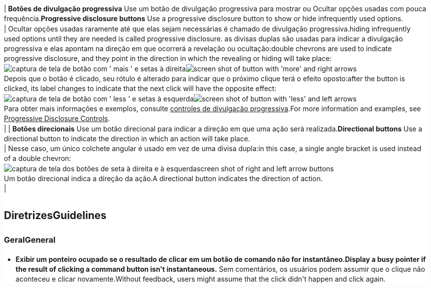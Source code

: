 | <span data-ttu-id="fc934-198">**Botões de divulgação progressiva** Use um botão de divulgação progressiva para mostrar ou Ocultar opções usadas com pouca frequência.</span><span class="sxs-lookup"><span data-stu-id="fc934-198">**Progressive disclosure buttons** Use a progressive disclosure button to show or hide infrequently used options.</span></span><br/>                                            | <span data-ttu-id="fc934-199">Ocultar opções usadas raramente até que elas sejam necessárias é chamado de divulgação progressiva.</span><span class="sxs-lookup"><span data-stu-id="fc934-199">hiding infrequently used options until they are needed is called progressive disclosure.</span></span> <span data-ttu-id="fc934-200">as divisas duplas são usadas para indicar a divulgação progressiva e elas apontam na direção em que ocorrerá a revelação ou ocultação:</span><span class="sxs-lookup"><span data-stu-id="fc934-200">double chevrons are used to indicate progressive disclosure, and they point in the direction in which the revealing or hiding will take place:</span></span> <br/> <span data-ttu-id="fc934-201">![captura de tela de botão com ' mais ' e setas à direita ](images/ctrl-command-buttons-image15.png)</span><span class="sxs-lookup"><span data-stu-id="fc934-201">![screen shot of button with 'more' and right arrows ](images/ctrl-command-buttons-image15.png)</span></span><br/> <span data-ttu-id="fc934-202">Depois que o botão é clicado, seu rótulo é alterado para indicar que o próximo clique terá o efeito oposto:</span><span class="sxs-lookup"><span data-stu-id="fc934-202">after the button is clicked, its label changes to indicate that the next click will have the opposite effect:</span></span><br/> <span data-ttu-id="fc934-203">![captura de tela de botão com ' less ' e setas à esquerda ](images/ctrl-command-buttons-image16.png)</span><span class="sxs-lookup"><span data-stu-id="fc934-203">![screen shot of button with 'less' and left arrows ](images/ctrl-command-buttons-image16.png)</span></span><br/> <span data-ttu-id="fc934-204">Para obter mais informações e exemplos, consulte [controles de divulgação progressiva](ctrl-progressive-disclosure-controls.md).</span><span class="sxs-lookup"><span data-stu-id="fc934-204">For more information and examples, see [Progressive Disclosure Controls](ctrl-progressive-disclosure-controls.md).</span></span> <br/>                                                                                                                                                                                                                                                                                                                                                                                                                                                                                                                                                                |
| <span data-ttu-id="fc934-205">**Botões direcionais** Use um botão direcional para indicar a direção em que uma ação será realizada.</span><span class="sxs-lookup"><span data-stu-id="fc934-205">**Directional buttons** Use a directional button to indicate the direction in which an action will take place.</span></span><br/>                                               | <span data-ttu-id="fc934-206">Nesse caso, um único colchete angular é usado em vez de uma divisa dupla:</span><span class="sxs-lookup"><span data-stu-id="fc934-206">in this case, a single angle bracket is used instead of a double chevron:</span></span> <br/> ![<span data-ttu-id="fc934-207">captura de tela dos botões de seta à direita e à esquerda</span><span class="sxs-lookup"><span data-stu-id="fc934-207">screen shot of right and left arrow buttons</span></span> ](images/ctrl-command-buttons-image17.png)<br/> <span data-ttu-id="fc934-208">Um botão direcional indica a direção da ação.</span><span class="sxs-lookup"><span data-stu-id="fc934-208">A directional button indicates the direction of action.</span></span><br/>                                                                                                                                                                                                                                                                                                                                                                                                                                                                                                                                                                                                                                                                                                                                                                                                                                                                                                                                                                                                                                     |



 

## <a name="guidelines"></a><span data-ttu-id="fc934-209">Diretrizes</span><span class="sxs-lookup"><span data-stu-id="fc934-209">Guidelines</span></span>

### <a name="general"></a><span data-ttu-id="fc934-210">Geral</span><span class="sxs-lookup"><span data-stu-id="fc934-210">General</span></span>

-   <span data-ttu-id="fc934-211">**Exibir um ponteiro ocupado se o resultado de clicar em um botão de comando não for instantâneo.**</span><span class="sxs-lookup"><span data-stu-id="fc934-211">**Display a busy pointer if the result of clicking a command button isn't instantaneous.**</span></span> <span data-ttu-id="fc934-212">Sem comentários, os usuários podem assumir que o clique não aconteceu e clicar novamente.</span><span class="sxs-lookup"><span data-stu-id="fc934-212">Without feedback, users might assume that the click didn't happen and click again.</span></span>